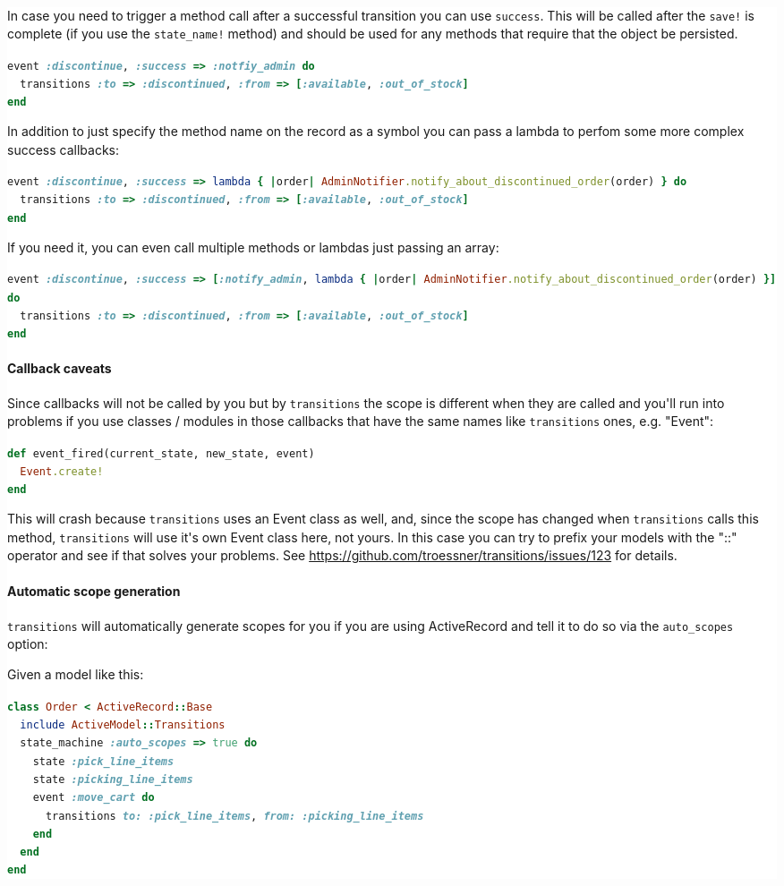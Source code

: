 In case you need to trigger a method call after a successful transition you
can use `success`. This will be called after the `save!` is complete (if you
use the `state_name!` method) and should be used for any methods that require
that the object be persisted.
```ruby
event :discontinue, :success => :notfiy_admin do
  transitions :to => :discontinued, :from => [:available, :out_of_stock]
end
```

In addition to just specify the method name on the record as a symbol you can
pass a lambda to perfom some more complex success callbacks:
```ruby
event :discontinue, :success => lambda { |order| AdminNotifier.notify_about_discontinued_order(order) } do
  transitions :to => :discontinued, :from => [:available, :out_of_stock]
end
```

If you need it, you can even call multiple methods or lambdas just passing an
array:
```ruby
event :discontinue, :success => [:notify_admin, lambda { |order| AdminNotifier.notify_about_discontinued_order(order) }] do
  transitions :to => :discontinued, :from => [:available, :out_of_stock]
end
```

#### Callback caveats

Since callbacks will not be called by you but by `transitions` the scope is different when they are called and you'll run into problems if you use classes / modules in those callbacks that have the same names like `transitions` ones, e.g. "Event":

```Ruby
def event_fired(current_state, new_state, event)
  Event.create!
end
```

This will crash because `transitions` uses an Event class as well, and, since the scope has changed when `transitions` calls this method, `transitions` will use it's own Event class here, not yours.
In this case you can try to prefix your models with the "::" operator and see if that solves your problems. See https://github.com/troessner/transitions/issues/123 for details.

#### Automatic scope generation

`transitions` will automatically generate scopes for you if you are using
ActiveRecord and tell it to do so via the `auto_scopes` option:

Given a model like this:
```ruby
class Order < ActiveRecord::Base
  include ActiveModel::Transitions
  state_machine :auto_scopes => true do
    state :pick_line_items
    state :picking_line_items
    event :move_cart do
      transitions to: :pick_line_items, from: :picking_line_items
    end
  end
end
```
